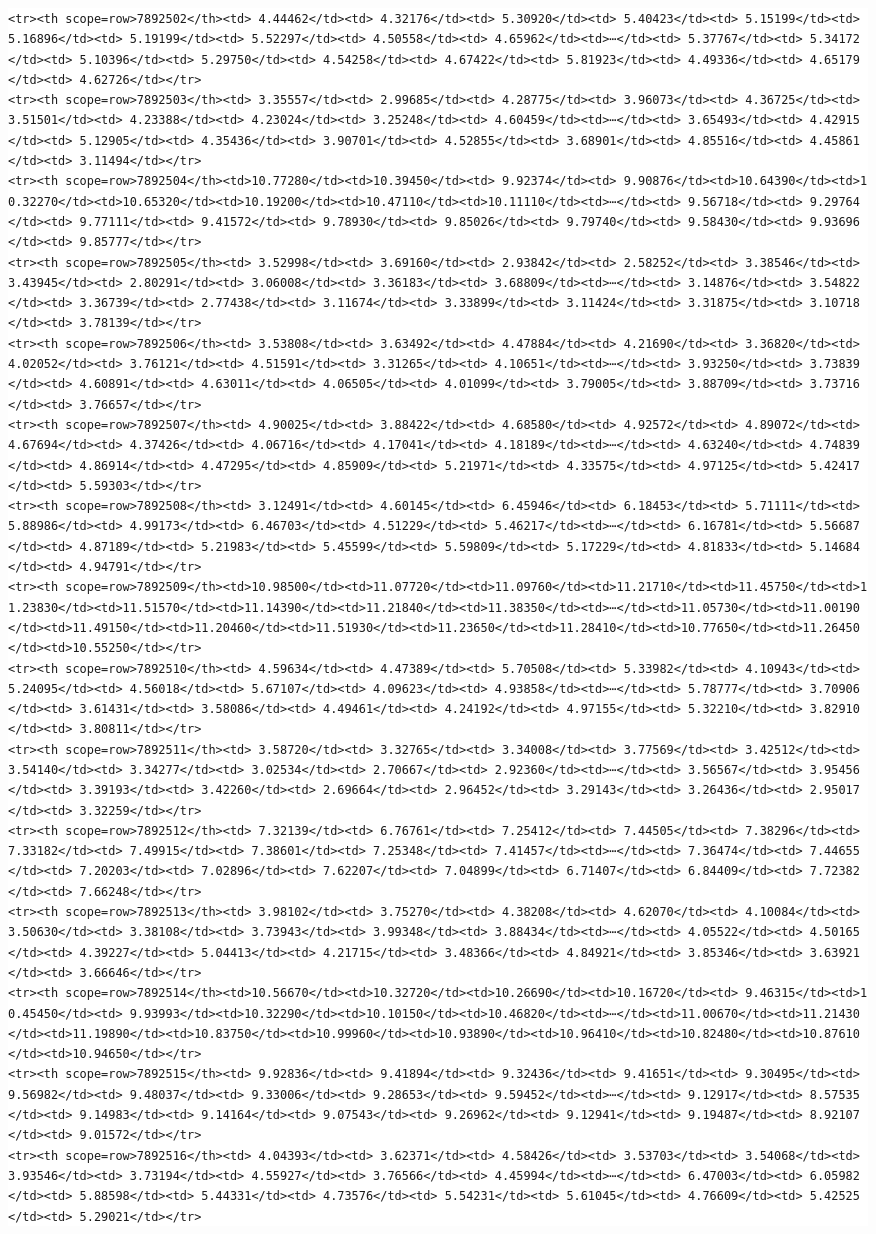 	<tr><th scope=row>7892502</th><td> 4.44462</td><td> 4.32176</td><td> 5.30920</td><td> 5.40423</td><td> 5.15199</td><td> 5.16896</td><td> 5.19199</td><td> 5.52297</td><td> 4.50558</td><td> 4.65962</td><td>⋯</td><td> 5.37767</td><td> 5.34172</td><td> 5.10396</td><td> 5.29750</td><td> 4.54258</td><td> 4.67422</td><td> 5.81923</td><td> 4.49336</td><td> 4.65179</td><td> 4.62726</td></tr>
	<tr><th scope=row>7892503</th><td> 3.35557</td><td> 2.99685</td><td> 4.28775</td><td> 3.96073</td><td> 4.36725</td><td> 3.51501</td><td> 4.23388</td><td> 4.23024</td><td> 3.25248</td><td> 4.60459</td><td>⋯</td><td> 3.65493</td><td> 4.42915</td><td> 5.12905</td><td> 4.35436</td><td> 3.90701</td><td> 4.52855</td><td> 3.68901</td><td> 4.85516</td><td> 4.45861</td><td> 3.11494</td></tr>
	<tr><th scope=row>7892504</th><td>10.77280</td><td>10.39450</td><td> 9.92374</td><td> 9.90876</td><td>10.64390</td><td>10.32270</td><td>10.65320</td><td>10.19200</td><td>10.47110</td><td>10.11110</td><td>⋯</td><td> 9.56718</td><td> 9.29764</td><td> 9.77111</td><td> 9.41572</td><td> 9.78930</td><td> 9.85026</td><td> 9.79740</td><td> 9.58430</td><td> 9.93696</td><td> 9.85777</td></tr>
	<tr><th scope=row>7892505</th><td> 3.52998</td><td> 3.69160</td><td> 2.93842</td><td> 2.58252</td><td> 3.38546</td><td> 3.43945</td><td> 2.80291</td><td> 3.06008</td><td> 3.36183</td><td> 3.68809</td><td>⋯</td><td> 3.14876</td><td> 3.54822</td><td> 3.36739</td><td> 2.77438</td><td> 3.11674</td><td> 3.33899</td><td> 3.11424</td><td> 3.31875</td><td> 3.10718</td><td> 3.78139</td></tr>
	<tr><th scope=row>7892506</th><td> 3.53808</td><td> 3.63492</td><td> 4.47884</td><td> 4.21690</td><td> 3.36820</td><td> 4.02052</td><td> 3.76121</td><td> 4.51591</td><td> 3.31265</td><td> 4.10651</td><td>⋯</td><td> 3.93250</td><td> 3.73839</td><td> 4.60891</td><td> 4.63011</td><td> 4.06505</td><td> 4.01099</td><td> 3.79005</td><td> 3.88709</td><td> 3.73716</td><td> 3.76657</td></tr>
	<tr><th scope=row>7892507</th><td> 4.90025</td><td> 3.88422</td><td> 4.68580</td><td> 4.92572</td><td> 4.89072</td><td> 4.67694</td><td> 4.37426</td><td> 4.06716</td><td> 4.17041</td><td> 4.18189</td><td>⋯</td><td> 4.63240</td><td> 4.74839</td><td> 4.86914</td><td> 4.47295</td><td> 4.85909</td><td> 5.21971</td><td> 4.33575</td><td> 4.97125</td><td> 5.42417</td><td> 5.59303</td></tr>
	<tr><th scope=row>7892508</th><td> 3.12491</td><td> 4.60145</td><td> 6.45946</td><td> 6.18453</td><td> 5.71111</td><td> 5.88986</td><td> 4.99173</td><td> 6.46703</td><td> 4.51229</td><td> 5.46217</td><td>⋯</td><td> 6.16781</td><td> 5.56687</td><td> 4.87189</td><td> 5.21983</td><td> 5.45599</td><td> 5.59809</td><td> 5.17229</td><td> 4.81833</td><td> 5.14684</td><td> 4.94791</td></tr>
	<tr><th scope=row>7892509</th><td>10.98500</td><td>11.07720</td><td>11.09760</td><td>11.21710</td><td>11.45750</td><td>11.23830</td><td>11.51570</td><td>11.14390</td><td>11.21840</td><td>11.38350</td><td>⋯</td><td>11.05730</td><td>11.00190</td><td>11.49150</td><td>11.20460</td><td>11.51930</td><td>11.23650</td><td>11.28410</td><td>10.77650</td><td>11.26450</td><td>10.55250</td></tr>
	<tr><th scope=row>7892510</th><td> 4.59634</td><td> 4.47389</td><td> 5.70508</td><td> 5.33982</td><td> 4.10943</td><td> 5.24095</td><td> 4.56018</td><td> 5.67107</td><td> 4.09623</td><td> 4.93858</td><td>⋯</td><td> 5.78777</td><td> 3.70906</td><td> 3.61431</td><td> 3.58086</td><td> 4.49461</td><td> 4.24192</td><td> 4.97155</td><td> 5.32210</td><td> 3.82910</td><td> 3.80811</td></tr>
	<tr><th scope=row>7892511</th><td> 3.58720</td><td> 3.32765</td><td> 3.34008</td><td> 3.77569</td><td> 3.42512</td><td> 3.54140</td><td> 3.34277</td><td> 3.02534</td><td> 2.70667</td><td> 2.92360</td><td>⋯</td><td> 3.56567</td><td> 3.95456</td><td> 3.39193</td><td> 3.42260</td><td> 2.69664</td><td> 2.96452</td><td> 3.29143</td><td> 3.26436</td><td> 2.95017</td><td> 3.32259</td></tr>
	<tr><th scope=row>7892512</th><td> 7.32139</td><td> 6.76761</td><td> 7.25412</td><td> 7.44505</td><td> 7.38296</td><td> 7.33182</td><td> 7.49915</td><td> 7.38601</td><td> 7.25348</td><td> 7.41457</td><td>⋯</td><td> 7.36474</td><td> 7.44655</td><td> 7.20203</td><td> 7.02896</td><td> 7.62207</td><td> 7.04899</td><td> 6.71407</td><td> 6.84409</td><td> 7.72382</td><td> 7.66248</td></tr>
	<tr><th scope=row>7892513</th><td> 3.98102</td><td> 3.75270</td><td> 4.38208</td><td> 4.62070</td><td> 4.10084</td><td> 3.50630</td><td> 3.38108</td><td> 3.73943</td><td> 3.99348</td><td> 3.88434</td><td>⋯</td><td> 4.05522</td><td> 4.50165</td><td> 4.39227</td><td> 5.04413</td><td> 4.21715</td><td> 3.48366</td><td> 4.84921</td><td> 3.85346</td><td> 3.63921</td><td> 3.66646</td></tr>
	<tr><th scope=row>7892514</th><td>10.56670</td><td>10.32720</td><td>10.26690</td><td>10.16720</td><td> 9.46315</td><td>10.45450</td><td> 9.93993</td><td>10.32290</td><td>10.10150</td><td>10.46820</td><td>⋯</td><td>11.00670</td><td>11.21430</td><td>11.19890</td><td>10.83750</td><td>10.99960</td><td>10.93890</td><td>10.96410</td><td>10.82480</td><td>10.87610</td><td>10.94650</td></tr>
	<tr><th scope=row>7892515</th><td> 9.92836</td><td> 9.41894</td><td> 9.32436</td><td> 9.41651</td><td> 9.30495</td><td> 9.56982</td><td> 9.48037</td><td> 9.33006</td><td> 9.28653</td><td> 9.59452</td><td>⋯</td><td> 9.12917</td><td> 8.57535</td><td> 9.14983</td><td> 9.14164</td><td> 9.07543</td><td> 9.26962</td><td> 9.12941</td><td> 9.19487</td><td> 8.92107</td><td> 9.01572</td></tr>
	<tr><th scope=row>7892516</th><td> 4.04393</td><td> 3.62371</td><td> 4.58426</td><td> 3.53703</td><td> 3.54068</td><td> 3.93546</td><td> 3.73194</td><td> 4.55927</td><td> 3.76566</td><td> 4.45994</td><td>⋯</td><td> 6.47003</td><td> 6.05982</td><td> 5.88598</td><td> 5.44331</td><td> 4.73576</td><td> 5.54231</td><td> 5.61045</td><td> 4.76609</td><td> 5.42525</td><td> 5.29021</td></tr>